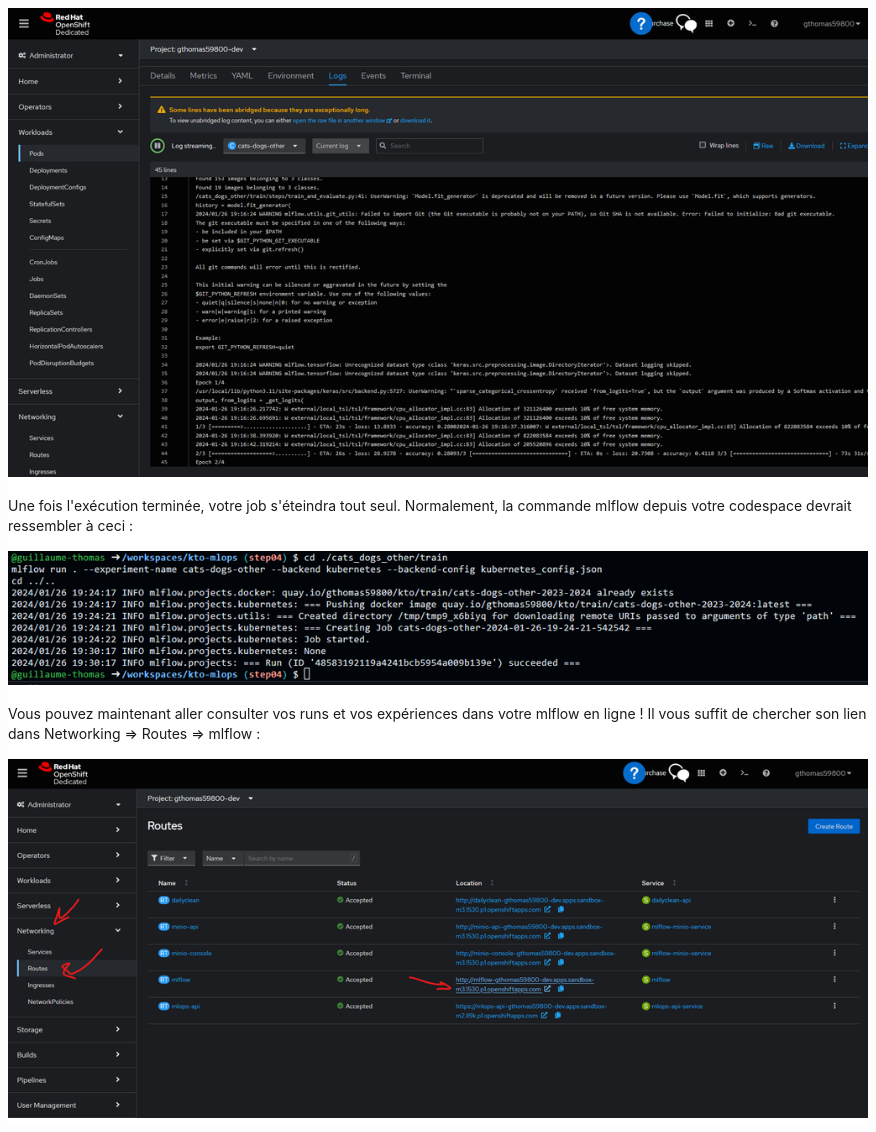 ![trin_logs_in_openshift.png](00_materials/06_ml_platforms/trin_logs_in_openshift.png)

Une fois l'exécution terminée, votre job s'éteindra tout seul. Normalement, la commande mlflow depuis votre codespace
devrait ressembler à ceci :

![kto_mlflow_succeded.png](00_materials/06_ml_platforms/kto_mlflow_succeded.png)

Vous pouvez maintenant aller consulter vos runs et vos expériences dans votre mlflow en ligne ! Il vous suffit de 
chercher son lien dans Networking => Routes => mlflow :

![mlflow_url2.png](00_materials/06_ml_platforms/mlflow_url2.png)